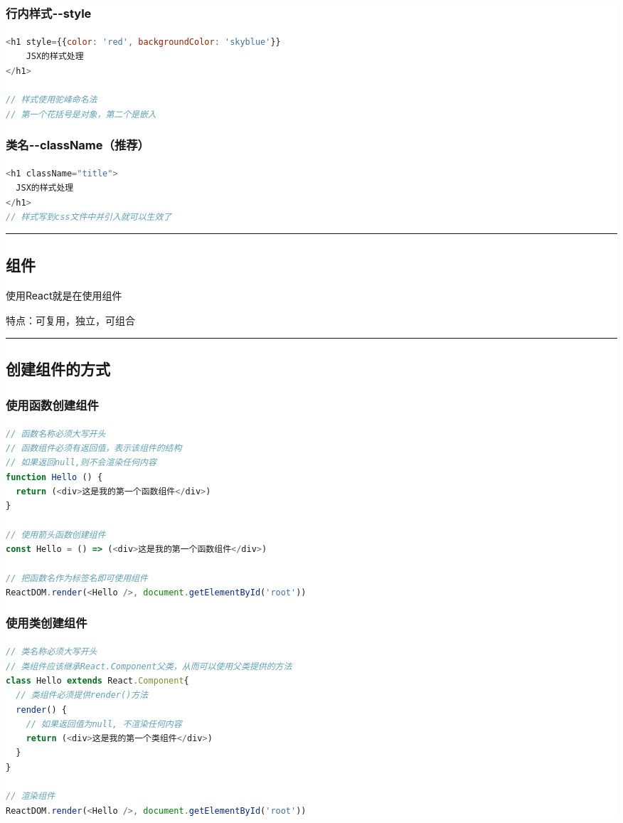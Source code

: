 ### 行内样式--style

```js
<h1 style={{color: 'red', backgroundColor: 'skyblue'}}
	JSX的样式处理
</h1>

// 样式使用驼峰命名法
// 第一个花括号是对象，第二个是嵌入
```

### 类名--className（推荐）

```js
<h1 className="title">
  JSX的样式处理
</h1>
// 样式写到css文件中并引入就可以生效了
```

---

## 组件

使用React就是在使用组件

特点：可复用，独立，可组合

---

## 创建组件的方式

### 使用函数创建组件

```js
// 函数名称必须大写开头
// 函数组件必须有返回值，表示该组件的结构
// 如果返回null,则不会渲染任何内容
function Hello () {
  return (<div>这是我的第一个函数组件</div>)
}

// 使用箭头函数创建组件
const Hello = () => (<div>这是我的第一个函数组件</div>)
                     
// 把函数名作为标签名即可使用组件
ReactDOM.render(<Hello />, document.getElementById('root'))
```

### 使用类创建组件

```js
// 类名称必须大写开头
// 类组件应该继承React.Component父类，从而可以使用父类提供的方法
class Hello extends React.Component{
  // 类组件必须提供render()方法
  render() {
    // 如果返回值为null, 不渲染任何内容
    return (<div>这是我的第一个类组件</div>)
  }
}

// 渲染组件
ReactDOM.render(<Hello />, document.getElementById('root'))
```
